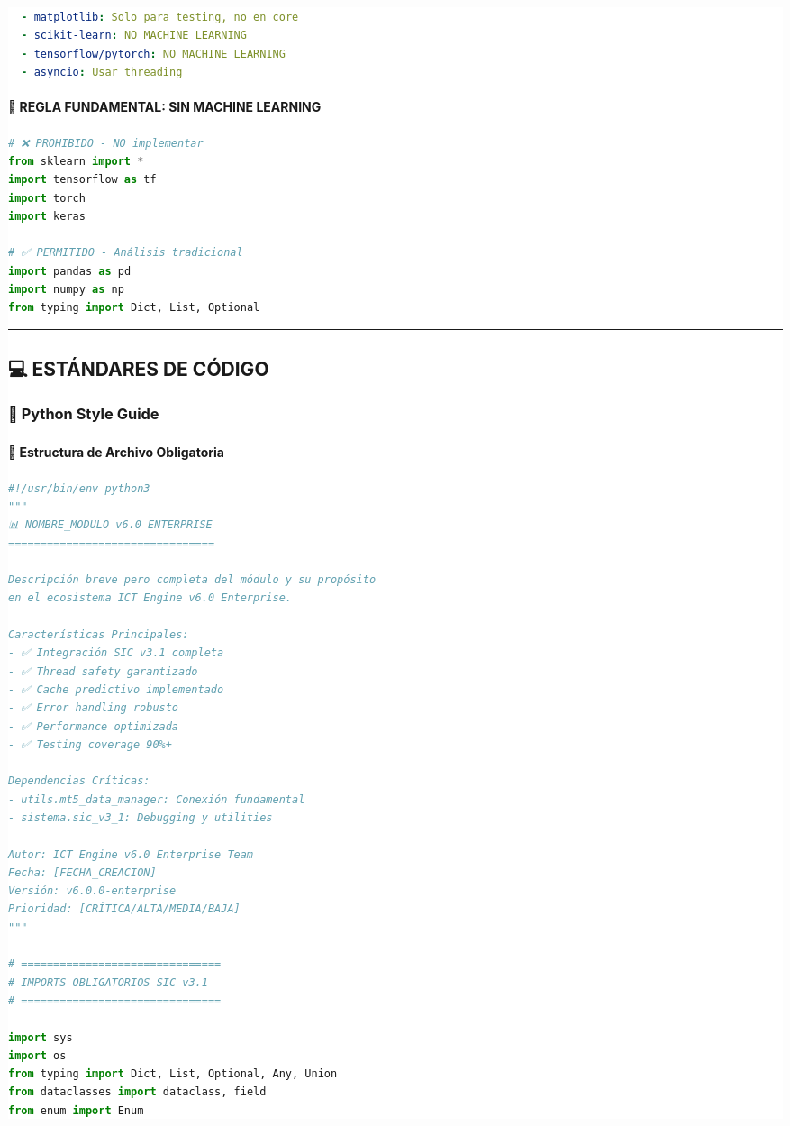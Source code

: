 ```yaml
  - matplotlib: Solo para testing, no en core
  - scikit-learn: NO MACHINE LEARNING
  - tensorflow/pytorch: NO MACHINE LEARNING
  - asyncio: Usar threading
```

#### 🚫 **REGLA FUNDAMENTAL: SIN MACHINE LEARNING**
```python
# ❌ PROHIBIDO - NO implementar
from sklearn import *
import tensorflow as tf
import torch
import keras

# ✅ PERMITIDO - Análisis tradicional
import pandas as pd
import numpy as np
from typing import Dict, List, Optional
```

---

## 💻 **ESTÁNDARES DE CÓDIGO**

### 🐍 **Python Style Guide**

#### 📝 **Estructura de Archivo Obligatoria**
```python
#!/usr/bin/env python3
"""
📊 NOMBRE_MODULO v6.0 ENTERPRISE
================================

Descripción breve pero completa del módulo y su propósito 
en el ecosistema ICT Engine v6.0 Enterprise.

Características Principales:
- ✅ Integración SIC v3.1 completa
- ✅ Thread safety garantizado
- ✅ Cache predictivo implementado
- ✅ Error handling robusto
- ✅ Performance optimizada
- ✅ Testing coverage 90%+

Dependencias Críticas:
- utils.mt5_data_manager: Conexión fundamental
- sistema.sic_v3_1: Debugging y utilities

Autor: ICT Engine v6.0 Enterprise Team
Fecha: [FECHA_CREACION]
Versión: v6.0.0-enterprise
Prioridad: [CRÍTICA/ALTA/MEDIA/BAJA]
"""

# ===============================
# IMPORTS OBLIGATORIOS SIC v3.1
# ===============================

import sys
import os
from typing import Dict, List, Optional, Any, Union
from dataclasses import dataclass, field
from enum import Enum
```